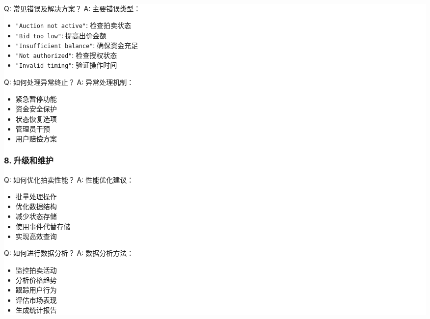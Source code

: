 Q: 常见错误及解决方案？
A: 主要错误类型：
- `"Auction not active"`: 检查拍卖状态
- `"Bid too low"`: 提高出价金额
- `"Insufficient balance"`: 确保资金充足
- `"Not authorized"`: 检查授权状态
- `"Invalid timing"`: 验证操作时间

Q: 如何处理异常终止？
A: 异常处理机制：
- 紧急暂停功能
- 资金安全保护
- 状态恢复选项
- 管理员干预
- 用户赔偿方案

### 8. 升级和维护

Q: 如何优化拍卖性能？
A: 性能优化建议：
- 批量处理操作
- 优化数据结构
- 减少状态存储
- 使用事件代替存储
- 实现高效查询

Q: 如何进行数据分析？
A: 数据分析方法：
- 监控拍卖活动
- 分析价格趋势
- 跟踪用户行为
- 评估市场表现
- 生成统计报告